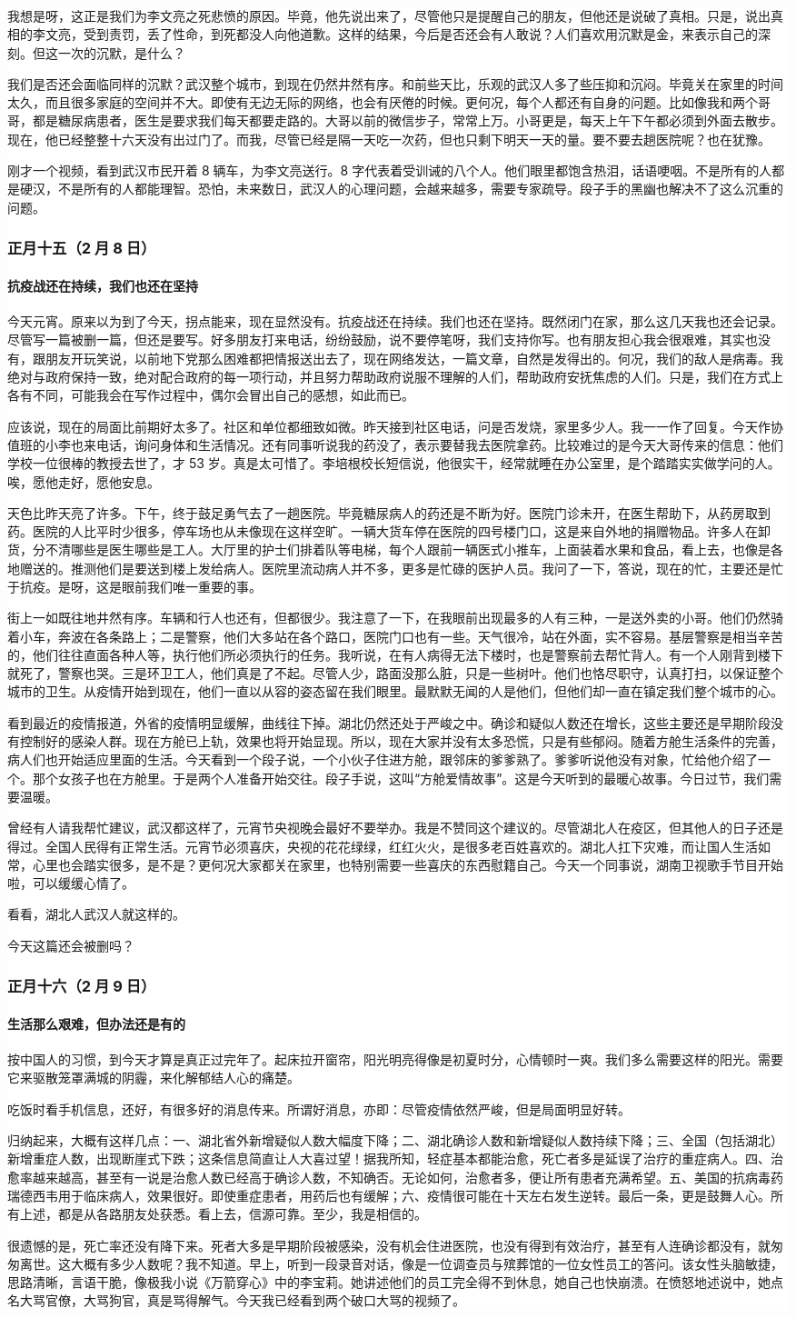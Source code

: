 我想是呀，这正是我们为李文亮之死悲愤的原因。毕竟，他先说出来了，尽管他只是提醒自己的朋友，但他还是说破了真相。只是，说出真相的李文亮，受到责罚，丢了性命，到死都没人向他道歉。这样的结果，今后是否还会有人敢说？人们喜欢用沉默是金，来表示自己的深刻。但这一次的沉默，是什么？

我们是否还会面临同样的沉默？武汉整个城市，到现在仍然井然有序。和前些天比，乐观的武汉人多了些压抑和沉闷。毕竟关在家里的时间太久，而且很多家庭的空间并不大。即使有无边无际的网络，也会有厌倦的时候。更何况，每个人都还有自身的问题。比如像我和两个哥哥，都是糖尿病患者，医生是要求我们每天都要走路的。大哥以前的微信步子，常常上万。小哥更是，每天上午下午都必须到外面去散步。现在，他已经整整十六天没有出过门了。而我，尽管已经是隔一天吃一次药，但也只剩下明天一天的量。要不要去趟医院呢？也在犹豫。

刚才一个视频，看到武汉市民开着 8 辆车，为李文亮送行。8 字代表着受训诫的八个人。他们眼里都饱含热泪，话语哽咽。不是所有的人都是硬汉，不是所有的人都能理智。恐怕，未来数日，武汉人的心理问题，会越来越多，需要专家疏导。段子手的黑幽也解决不了这么沉重的问题。

### **正月十五（2 月 8 日）**

#### **抗疫战还在持续，我们也还在坚持**

今天元宵。原来以为到了今天，拐点能来，现在显然没有。抗疫战还在持续。我们也还在坚持。既然闭门在家，那么这几天我也还会记录。尽管写一篇被删一篇，但还是要写。好多朋友打来电话，纷纷鼓励，说不要停笔呀，我们支持你写。也有朋友担心我会很艰难，其实也没有，跟朋友开玩笑说，以前地下党那么困难都把情报送出去了，现在网络发达，一篇文章，自然是发得出的。何况，我们的敌人是病毒。我绝对与政府保持一致，绝对配合政府的每一项行动，并且努力帮助政府说服不理解的人们，帮助政府安抚焦虑的人们。只是，我们在方式上各有不同，可能我会在写作过程中，偶尔会冒出自己的感想，如此而已。

应该说，现在的局面比前期好太多了。社区和单位都细致如微。昨天接到社区电话，问是否发烧，家里多少人。我一一作了回复。今天作协值班的小李也来电话，询问身体和生活情况。还有同事听说我的药没了，表示要替我去医院拿药。比较难过的是今天大哥传来的信息：他们学校一位很棒的教授去世了，才 53 岁。真是太可惜了。李培根校长短信说，他很实干，经常就睡在办公室里，是个踏踏实实做学问的人。唉，愿他走好，愿他安息。

天色比昨天亮了许多。下午，终于鼓足勇气去了一趟医院。毕竟糖尿病人的药还是不断为好。医院门诊未开，在医生帮助下，从药房取到药。医院的人比平时少很多，停车场也从未像现在这样空旷。一辆大货车停在医院的四号楼门口，这是来自外地的捐赠物品。许多人在卸货，分不清哪些是医生哪些是工人。大厅里的护士们排着队等电梯，每个人跟前一辆医式小推车，上面装着水果和食品，看上去，也像是各地赠送的。推测他们是要送到楼上发给病人。医院里流动病人并不多，更多是忙碌的医护人员。我问了一下，答说，现在的忙，主要还是忙于抗疫。是呀，这是眼前我们唯一重要的事。

街上一如既往地井然有序。车辆和行人也还有，但都很少。我注意了一下，在我眼前出现最多的人有三种，一是送外卖的小哥。他们仍然骑着小车，奔波在各条路上；二是警察，他们大多站在各个路口，医院门口也有一些。天气很冷，站在外面，实不容易。基层警察是相当辛苦的，他们往往直面各种人等，执行他们所必须执行的任务。我听说，在有人病得无法下楼时，也是警察前去帮忙背人。有一个人刚背到楼下就死了，警察也哭。三是环卫工人，他们真是了不起。尽管人少，路面没那么脏，只是一些树叶。他们也恪尽职守，认真打扫，以保证整个城市的卫生。从疫情开始到现在，他们一直以从容的姿态留在我们眼里。最默默无闻的人是他们，但他们却一直在镇定我们整个城市的心。

看到最近的疫情报道，外省的疫情明显缓解，曲线往下掉。湖北仍然还处于严峻之中。确诊和疑似人数还在增长，这些主要还是早期阶段没有控制好的感染人群。现在方舱已上轨，效果也将开始显现。所以，现在大家并没有太多恐慌，只是有些郁闷。随着方舱生活条件的完善，病人们也开始适应里面的生活。今天看到一个段子说，一个小伙子住进方舱，跟邻床的爹爹熟了。爹爹听说他没有对象，忙给他介绍了一个。那个女孩子也在方舱里。于是两个人准备开始交往。段子手说，这叫“方舱爱情故事”。这是今天听到的最暖心故事。今日过节，我们需要温暖。

曾经有人请我帮忙建议，武汉都这样了，元宵节央视晚会最好不要举办。我是不赞同这个建议的。尽管湖北人在疫区，但其他人的日子还是得过。全国人民得有正常生活。元宵节必须喜庆，央视的花花绿绿，红红火火，是很多老百姓喜欢的。湖北人扛下灾难，而让国人生活如常，心里也会踏实很多，是不是？更何况大家都关在家里，也特别需要一些喜庆的东西慰籍自己。今天一个同事说，湖南卫视歌手节目开始啦，可以缓缓心情了。

看看，湖北人武汉人就这样的。

今天这篇还会被删吗？

### **正月十六（2 月 9 日）**

#### **生活那么艰难，但办法还是有的**

按中国人的习惯，到今天才算是真正过完年了。起床拉开窗帘，阳光明亮得像是初夏时分，心情顿时一爽。我们多么需要这样的阳光。需要它来驱散笼罩满城的阴霾，来化解郁结人心的痛楚。

吃饭时看手机信息，还好，有很多好的消息传来。所谓好消息，亦即：尽管疫情依然严峻，但是局面明显好转。

归纳起来，大概有这样几点：一、湖北省外新增疑似人数大幅度下降；二、湖北确诊人数和新增疑似人数持续下降；三、全国（包括湖北）新增重症人数，出现断崖式下跌；这条信息简直让人大喜过望！据我所知，轻症基本都能治愈，死亡者多是延误了治疗的重症病人。四、治愈率越来越高，甚至有一说是治愈人数已经高于确诊人数，不知确否。无论如何，治愈者多，便让所有患者充满希望。五、美国的抗病毒药瑞德西韦用于临床病人，效果很好。即使重症患者，用药后也有缓解；六、疫情很可能在十天左右发生逆转。最后一条，更是鼓舞人心。所有上述，都是从各路朋友处获悉。看上去，信源可靠。至少，我是相信的。

很遗憾的是，死亡率还没有降下来。死者大多是早期阶段被感染，没有机会住进医院，也没有得到有效治疗，甚至有人连确诊都没有，就匆匆离世。这大概有多少人数呢？我不知道。早上，听到一段录音对话，像是一位调查员与殡葬馆的一位女性员工的答问。该女性头脑敏捷，思路清晰，言语干脆，像极我小说《万箭穿心》中的李宝莉。她讲述他们的员工完全得不到休息，她自己也快崩溃。在愤怒地述说中，她点名大骂官僚，大骂狗官，真是骂得解气。今天我已经看到两个破口大骂的视频了。
